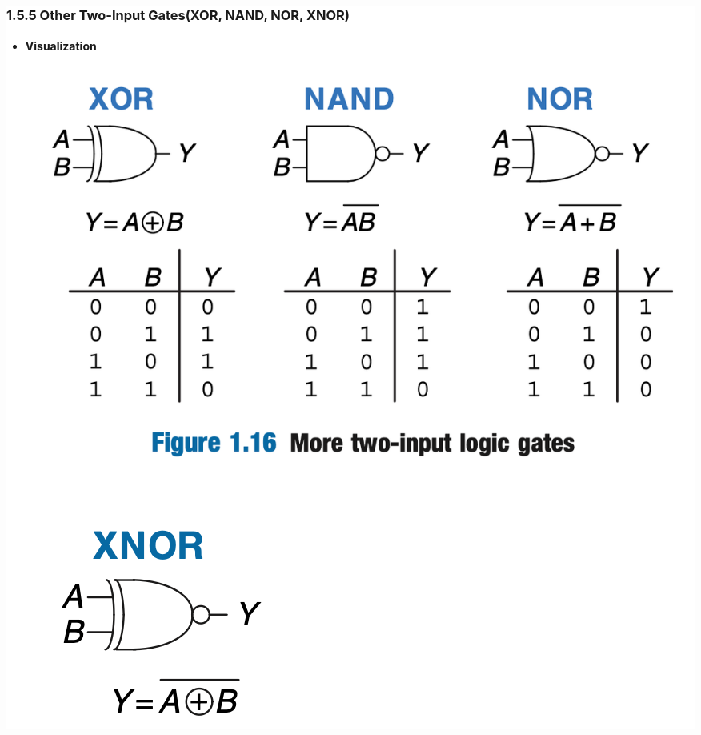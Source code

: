 
### 1.5.5 Other Two-Input Gates(XOR, NAND, NOR, XNOR)

- **Visualization**
    
    
    ![Screenshot 2023-01-18 at 15.42.46.png](Digital%20Design%20and%20Computer%20Architecture(!!!)%20935ed377ae204d42b7648117d32f3ac2/Screenshot_2023-01-18_at_15.42.46.png)
    
    ![Screenshot 2023-01-18 at 15.50.18.png](Digital%20Design%20and%20Computer%20Architecture(!!!)%20935ed377ae204d42b7648117d32f3ac2/Screenshot_2023-01-18_at_15.50.18.png)
    